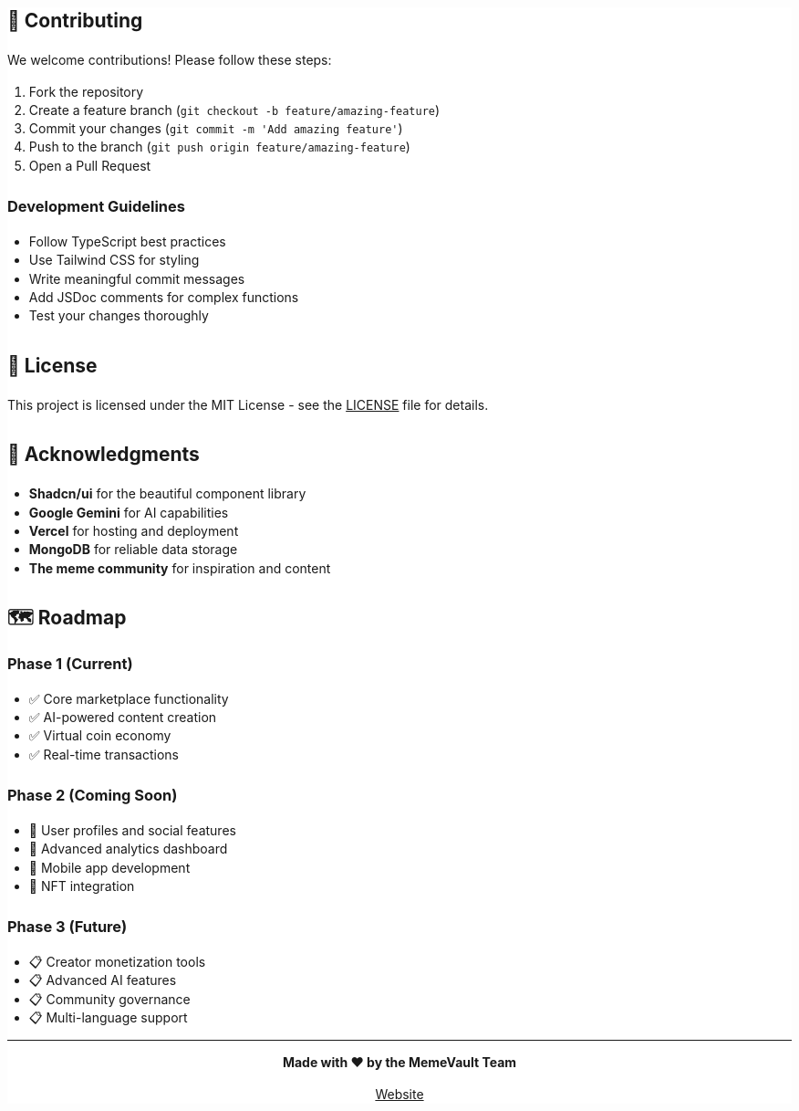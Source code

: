 ## 🤝 Contributing

We welcome contributions! Please follow these steps:

1. Fork the repository
2. Create a feature branch (`git checkout -b feature/amazing-feature`)
3. Commit your changes (`git commit -m 'Add amazing feature'`)
4. Push to the branch (`git push origin feature/amazing-feature`)
5. Open a Pull Request

### Development Guidelines

- Follow TypeScript best practices
- Use Tailwind CSS for styling
- Write meaningful commit messages
- Add JSDoc comments for complex functions
- Test your changes thoroughly

## 📄 License

This project is licensed under the MIT License - see the [LICENSE](LICENSE) file for details.

## 🙏 Acknowledgments

- **Shadcn/ui** for the beautiful component library
- **Google Gemini** for AI capabilities
- **Vercel** for hosting and deployment
- **MongoDB** for reliable data storage
- **The meme community** for inspiration and content

## 🗺️ Roadmap

### Phase 1 (Current)

- ✅ Core marketplace functionality
- ✅ AI-powered content creation
- ✅ Virtual coin economy
- ✅ Real-time transactions

### Phase 2 (Coming Soon)

- 🔄 User profiles and social features
- 🔄 Advanced analytics dashboard
- 🔄 Mobile app development
- 🔄 NFT integration

### Phase 3 (Future)

- 📋 Creator monetization tools
- 📋 Advanced AI features
- 📋 Community governance
- 📋 Multi-language support

---

<div align="center">

**Made with ❤️ by the MemeVault Team**

[Website](https://memevault.com)

</div>
